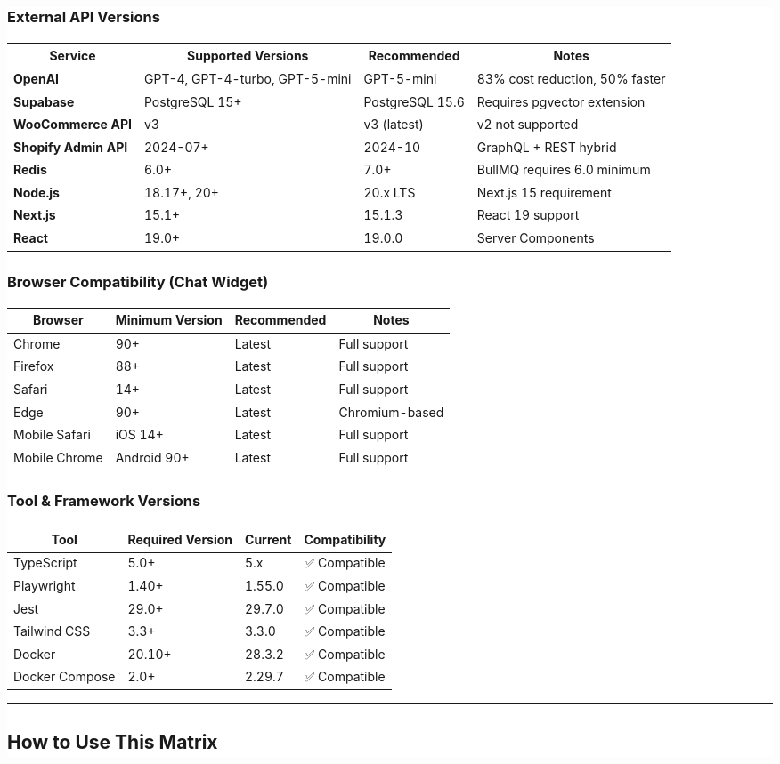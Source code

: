 ### External API Versions

| Service | Supported Versions | Recommended | Notes |
|---------|-------------------|-------------|-------|
| **OpenAI** | GPT-4, GPT-4-turbo, GPT-5-mini | GPT-5-mini | 83% cost reduction, 50% faster |
| **Supabase** | PostgreSQL 15+ | PostgreSQL 15.6 | Requires pgvector extension |
| **WooCommerce API** | v3 | v3 (latest) | v2 not supported |
| **Shopify Admin API** | 2024-07+ | 2024-10 | GraphQL + REST hybrid |
| **Redis** | 6.0+ | 7.0+ | BullMQ requires 6.0 minimum |
| **Node.js** | 18.17+, 20+ | 20.x LTS | Next.js 15 requirement |
| **Next.js** | 15.1+ | 15.1.3 | React 19 support |
| **React** | 19.0+ | 19.0.0 | Server Components |

### Browser Compatibility (Chat Widget)

| Browser | Minimum Version | Recommended | Notes |
|---------|----------------|-------------|-------|
| Chrome | 90+ | Latest | Full support |
| Firefox | 88+ | Latest | Full support |
| Safari | 14+ | Latest | Full support |
| Edge | 90+ | Latest | Chromium-based |
| Mobile Safari | iOS 14+ | Latest | Full support |
| Mobile Chrome | Android 90+ | Latest | Full support |

### Tool & Framework Versions

| Tool | Required Version | Current | Compatibility |
|------|-----------------|---------|---------------|
| TypeScript | 5.0+ | 5.x | ✅ Compatible |
| Playwright | 1.40+ | 1.55.0 | ✅ Compatible |
| Jest | 29.0+ | 29.7.0 | ✅ Compatible |
| Tailwind CSS | 3.3+ | 3.3.0 | ✅ Compatible |
| Docker | 20.10+ | 28.3.2 | ✅ Compatible |
| Docker Compose | 2.0+ | 2.29.7 | ✅ Compatible |

---

## How to Use This Matrix
